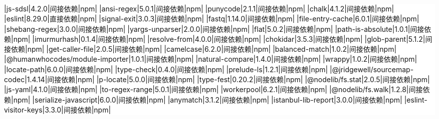 |js-sdsl|4.2.0|间接依赖|npm|
|ansi-regex|5.0.1|间接依赖|npm|
|punycode|2.1.1|间接依赖|npm|
|chalk|4.1.2|间接依赖|npm|
|eslint|8.29.0|直接依赖|npm|
|signal-exit|3.0.3|间接依赖|npm|
|fastq|1.14.0|间接依赖|npm|
|file-entry-cache|6.0.1|间接依赖|npm|
|shebang-regex|3.0.0|间接依赖|npm|
|yargs-unparser|2.0.0|间接依赖|npm|
|flat|5.0.2|间接依赖|npm|
|path-is-absolute|1.0.1|间接依赖|npm|
|imurmurhash|0.1.4|间接依赖|npm|
|resolve-from|4.0.0|间接依赖|npm|
|chokidar|3.5.3|间接依赖|npm|
|glob-parent|5.1.2|间接依赖|npm|
|get-caller-file|2.0.5|间接依赖|npm|
|camelcase|6.2.0|间接依赖|npm|
|balanced-match|1.0.2|间接依赖|npm|
|@humanwhocodes/module-importer|1.0.1|间接依赖|npm|
|natural-compare|1.4.0|间接依赖|npm|
|wrappy|1.0.2|间接依赖|npm|
|locate-path|6.0.0|间接依赖|npm|
|type-check|0.4.0|间接依赖|npm|
|prelude-ls|1.2.1|间接依赖|npm|
|@jridgewell/sourcemap-codec|1.4.14|间接依赖|npm|
|p-locate|5.0.0|间接依赖|npm|
|type-fest|0.20.2|间接依赖|npm|
|@nodelib/fs.stat|2.0.5|间接依赖|npm|
|js-yaml|4.1.0|间接依赖|npm|
|to-regex-range|5.0.1|间接依赖|npm|
|workerpool|6.2.1|间接依赖|npm|
|@nodelib/fs.walk|1.2.8|间接依赖|npm|
|serialize-javascript|6.0.0|间接依赖|npm|
|anymatch|3.1.2|间接依赖|npm|
|istanbul-lib-report|3.0.0|间接依赖|npm|
|eslint-visitor-keys|3.3.0|间接依赖|npm|
